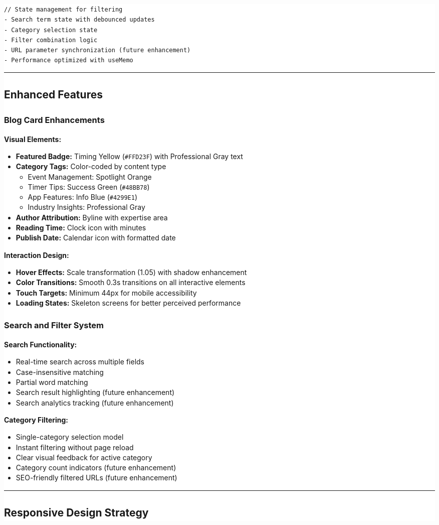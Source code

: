```tsx
// State management for filtering
- Search term state with debounced updates
- Category selection state
- Filter combination logic
- URL parameter synchronization (future enhancement)
- Performance optimized with useMemo
```

---

## Enhanced Features

### Blog Card Enhancements

**Visual Elements:**

- **Featured Badge:** Timing Yellow (`#FFD23F`) with Professional Gray text
- **Category Tags:** Color-coded by content type
  - Event Management: Spotlight Orange
  - Timer Tips: Success Green (`#48BB78`)
  - App Features: Info Blue (`#4299E1`)
  - Industry Insights: Professional Gray
- **Author Attribution:** Byline with expertise area
- **Reading Time:** Clock icon with minutes
- **Publish Date:** Calendar icon with formatted date

**Interaction Design:**

- **Hover Effects:** Scale transformation (1.05) with shadow enhancement
- **Color Transitions:** Smooth 0.3s transitions on all interactive elements
- **Touch Targets:** Minimum 44px for mobile accessibility
- **Loading States:** Skeleton screens for better perceived performance

### Search and Filter System

**Search Functionality:**

- Real-time search across multiple fields
- Case-insensitive matching
- Partial word matching
- Search result highlighting (future enhancement)
- Search analytics tracking (future enhancement)

**Category Filtering:**

- Single-category selection model
- Instant filtering without page reload
- Clear visual feedback for active category
- Category count indicators (future enhancement)
- SEO-friendly filtered URLs (future enhancement)

---

## Responsive Design Strategy
